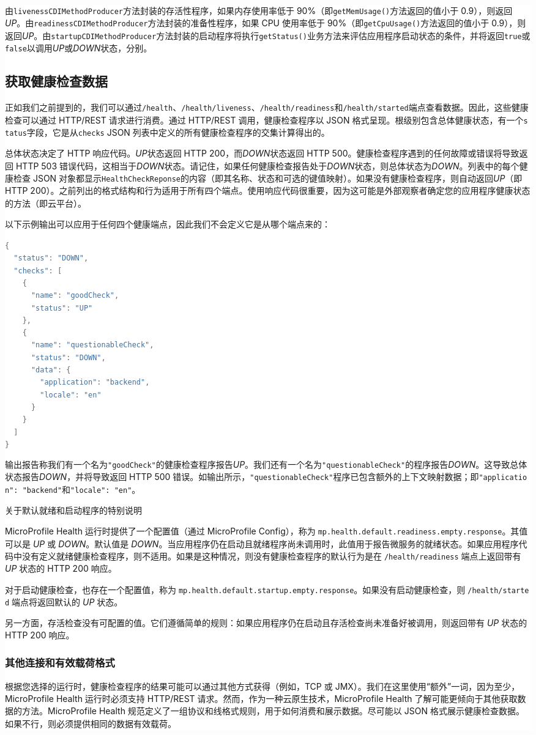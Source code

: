 由`livenessCDIMethodProducer`方法封装的存活性程序，如果内存使用率低于 90%（即`getMemUsage()`方法返回的值小于 0.9），则返回*UP*。由`readinessCDIMethodProducer`方法封装的准备性程序，如果 CPU 使用率低于 90%（即`getCpuUsage()`方法返回的值小于 0.9），则返回*UP*。由`startupCDIMethodProducer`方法封装的启动程序将执行`getStatus()`业务方法来评估应用程序启动状态的条件，并将返回`true`或`false`以调用*UP*或*DOWN*状态，分别。

## 获取健康检查数据

正如我们之前提到的，我们可以通过`/health`、`/health/liveness`、`/health/readiness`和`/health/started`端点查看数据。因此，这些健康检查可以通过 HTTP/REST 请求进行消费。通过 HTTP/REST 调用，健康检查程序以 JSON 格式呈现。根级别包含总体健康状态，有一个`status`字段，它是从`checks` JSON 列表中定义的所有健康检查程序的交集计算得出的。

总体状态决定了 HTTP 响应代码。*UP*状态返回 HTTP 200，而*DOWN*状态返回 HTTP 500。健康检查程序遇到的任何故障或错误将导致返回 HTTP 503 错误代码，这相当于*DOWN*状态。请记住，如果任何健康检查报告处于*DOWN*状态，则总体状态为*DOWN*。列表中的每个健康检查 JSON 对象都显示`HealthCheckReponse`的内容（即其名称、状态和可选的键值映射）。如果没有健康检查程序，则自动返回*UP*（即 HTTP 200）。之前列出的格式结构和行为适用于所有四个端点。使用响应代码很重要，因为这可能是外部观察者确定您的应用程序健康状态的方法（即云平台）。

以下示例输出可以应用于任何四个健康端点，因此我们不会定义它是从哪个端点来的：

```java
{
  "status": "DOWN",
  "checks": [
    {
      "name": "goodCheck",
      "status": "UP"
    },
    {
      "name": "questionableCheck",
      "status": "DOWN",
      "data": {
        "application": "backend",
        "locale": "en"
      }
    }
  ]
}
```

输出报告称我们有一个名为`"goodCheck"`的健康检查程序报告*UP*。我们还有一个名为`"questionableCheck"`的程序报告*DOWN*。这导致总体状态报告*DOWN*，并将导致返回 HTTP 500 错误。如输出所示，`"questionableCheck"`程序已包含额外的上下文映射数据；即`"application": "backend"`和`"locale": "en"`。

关于默认就绪和启动程序的特别说明

MicroProfile Health 运行时提供了一个配置值（通过 MicroProfile Config），称为 `mp.health.default.readiness.empty.response`。其值可以是 *UP* 或 *DOWN*。默认值是 *DOWN*。当应用程序仍在启动且就绪程序尚未调用时，此值用于报告微服务的就绪状态。如果应用程序代码中没有定义就绪健康检查程序，则不适用。如果是这种情况，则没有健康检查程序的默认行为是在 `/health/readiness` 端点上返回带有 *UP* 状态的 HTTP 200 响应。

对于启动健康检查，也存在一个配置值，称为 `mp.health.default.startup.empty.response`。如果没有启动健康检查，则 `/health/started` 端点将返回默认的 *UP* 状态。

另一方面，存活检查没有可配置的值。它们遵循简单的规则：如果应用程序仍在启动且存活检查尚未准备好被调用，则返回带有 *UP* 状态的 HTTP 200 响应。

### 其他连接和有效载荷格式

根据您选择的运行时，健康检查程序的结果可能可以通过其他方式获得（例如，TCP 或 JMX）。我们在这里使用“额外”一词，因为至少，MicroProfile Health 运行时必须支持 HTTP/REST 请求。然而，作为一种云原生技术，MicroProfile Health 了解可能更倾向于其他获取数据的方法。MicroProfile Health 规范定义了一组协议和线格式规则，用于如何消费和展示数据。尽可能以 JSON 格式展示健康检查数据。如果不行，则必须提供相同的数据有效载荷。
